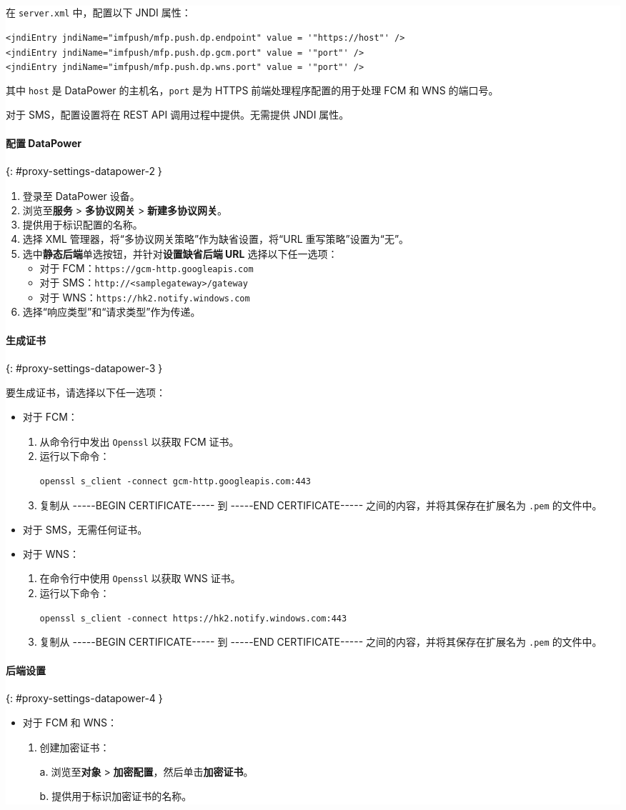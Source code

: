 在 `server.xml` 中，配置以下 JNDI 属性：
```
<jndiEntry jndiName="imfpush/mfp.push.dp.endpoint" value = '"https://host"' />
<jndiEntry jndiName="imfpush/mfp.push.dp.gcm.port" value = '"port"' />
<jndiEntry jndiName="imfpush/mfp.push.dp.wns.port" value = '"port"' />
```

其中 `host` 是 DataPower 的主机名，`port` 是为 HTTPS 前端处理程序配置的用于处理 FCM 和 WNS 的端口号。

对于 SMS，配置设置将在 REST API 调用过程中提供。无需提供 JNDI 属性。

#### 配置 DataPower
{: #proxy-settings-datapower-2 }

1. 登录至 DataPower 设备。
2. 浏览至**服务** > **多协议网关** > **新建多协议网关**。
3. 提供用于标识配置的名称。
4. 选择 XML 管理器，将“多协议网关策略”作为缺省设置，将“URL 重写策略”设置为“无”。
5. 选中**静态后端**单选按钮，并针对**设置缺省后端 URL** 选择以下任一选项：
	- 对于 FCM：`https://gcm-http.googleapis.com`
	- 对于 SMS：`http://<samplegateway>/gateway`
	- 对于 WNS：`https://hk2.notify.windows.com`
6. 选择“响应类型”和“请求类型”作为传递。

#### 生成证书
{: #proxy-settings-datapower-3 }

要生成证书，请选择以下任一选项：

- 对于 FCM：
	1. 从命令行中发出 `Openssl` 以获取 FCM 证书。
	2. 运行以下命令：
		```
		openssl s_client -connect gcm-http.googleapis.com:443
		```
	3. 复制从 -----BEGIN CERTIFICATE----- 到 -----END CERTIFICATE----- 之间的内容，并将其保存在扩展名为 `.pem` 的文件中。

- 对于 SMS，无需任何证书。
- 对于 WNS：
	1. 在命令行中使用 `Openssl` 以获取 WNS 证书。
	2. 运行以下命令：
		```
		openssl s_client -connect https://hk2.notify.windows.com:443
		```
	3. 复制从 -----BEGIN CERTIFICATE----- 到 -----END CERTIFICATE----- 之间的内容，并将其保存在扩展名为 `.pem` 的文件中。

#### 后端设置
{: #proxy-settings-datapower-4 }


- 对于 FCM 和 WNS：

	1. 创建加密证书：

		a. 浏览至**对象** > **加密配置**，然后单击**加密证书**。

		b. 提供用于标识加密证书的名称。
